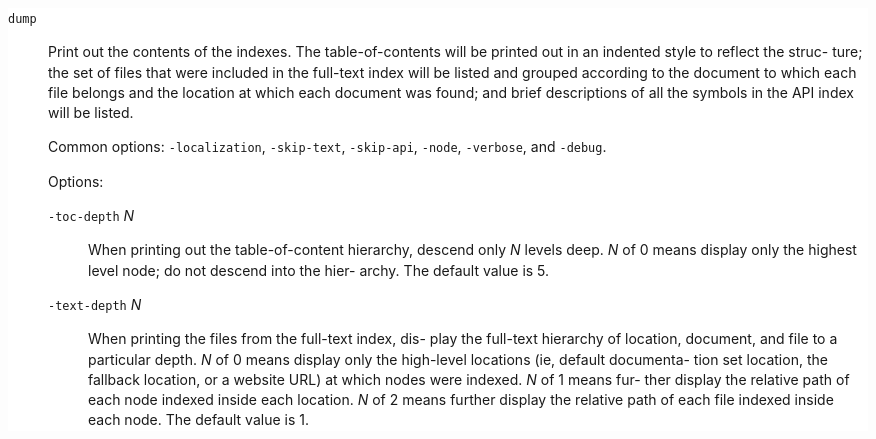 </dd>
</dl>
</dd>
<dt>
    <code>dump</code>
</dt>
<dd>

Print out the contents of the indexes.  The table-of-contents
will be printed out in an indented style to reflect the struc-
ture; the set of files that were included in the full-text
index will be listed and grouped according to the document to
which each file belongs and the location at which each document
was found; and brief descriptions of all the symbols in the API
index will be listed.

</dd>
<dd>

Common options: 
`-localization`, `-skip-text`, `-skip-api`, `-node`,
`-verbose`, and `-debug`.

</dd>
<dd>
Options:
<dl>
<dt>
    <code>-toc-depth</code> <var>N</var>
</dt>
<dd>

When printing out the table-of-content hierarchy,
descend only _N_ levels deep.  _N_ of 0 means display only
the highest level node; do not descend into the hier-
archy.  The default value is 5.

</dd>
<dt>
    <code>-text-depth</code> <var>N</var>
</dt>
<dd>

When printing the files from the full-text index, dis-
play the full-text hierarchy of location, document,
and file to a particular depth.  _N_ of 0 means display
only the high-level locations (ie, default documenta-
tion set location, the fallback location, or a website
URL) at which nodes were indexed.  _N_ of 1 means fur-
ther display the relative path of each node indexed
inside each location.  _N_ of 2 means further display
the relative path of each file indexed inside each
node.  The default value is 1.

</dd>
</dl>
